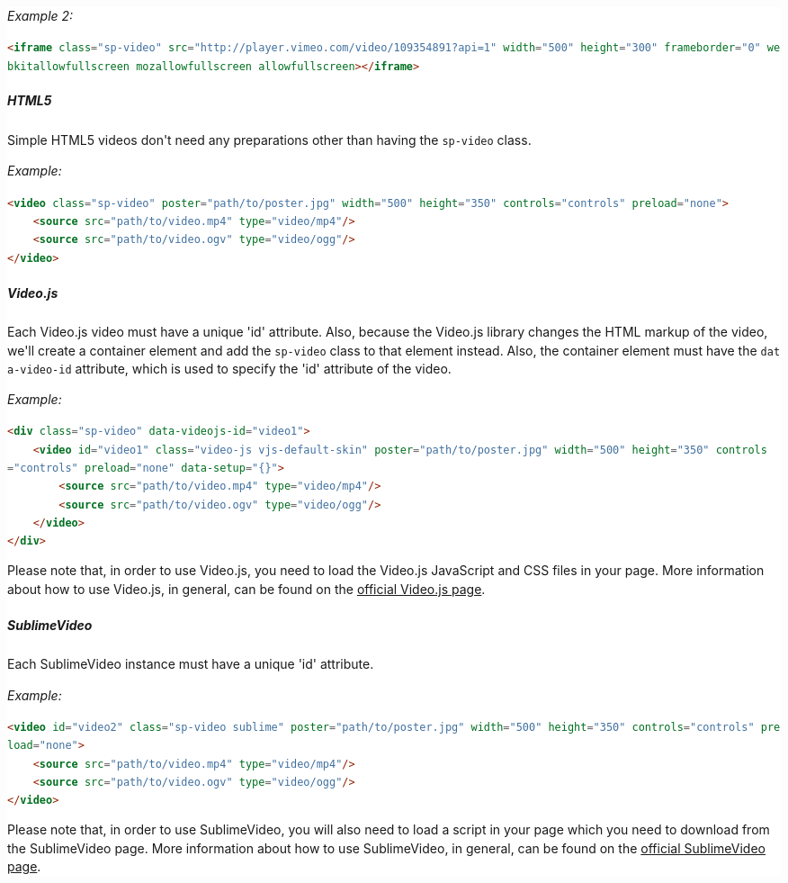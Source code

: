 *Example 2:*

```html
<iframe class="sp-video" src="http://player.vimeo.com/video/109354891?api=1" width="500" height="300" frameborder="0" webkitallowfullscreen mozallowfullscreen allowfullscreen></iframe>
```

##### HTML5 #####

Simple HTML5 videos don't need any preparations other than having the `sp-video` class.

*Example:*

```html
<video class="sp-video" poster="path/to/poster.jpg" width="500" height="350" controls="controls" preload="none">
	<source src="path/to/video.mp4" type="video/mp4"/>
	<source src="path/to/video.ogv" type="video/ogg"/>
</video>
```

##### Video.js #####

Each Video.js video must have a unique 'id' attribute. Also, because the Video.js library changes the HTML markup of the video, we'll create a container element and add the `sp-video` class to that element instead. Also, the container element must have the `data-video-id` attribute, which is used to specify the 'id' attribute of the video.

*Example:*

```html
<div class="sp-video" data-videojs-id="video1">
	<video id="video1" class="video-js vjs-default-skin" poster="path/to/poster.jpg" width="500" height="350" controls="controls" preload="none" data-setup="{}">
		<source src="path/to/video.mp4" type="video/mp4"/>
		<source src="path/to/video.ogv" type="video/ogg"/>
	</video>
</div>
```

Please note that, in order to use Video.js, you need to load the Video.js JavaScript and CSS files in your page. More information about how to use Video.js, in general, can be found on the [official Video.js page](http://www.videojs.com/). 

##### SublimeVideo #####

Each SublimeVideo instance must have a unique 'id' attribute.

*Example:*

```html
<video id="video2" class="sp-video sublime" poster="path/to/poster.jpg" width="500" height="350" controls="controls" preload="none">
	<source src="path/to/video.mp4" type="video/mp4"/>
	<source src="path/to/video.ogv" type="video/ogg"/>
</video>
```

Please note that, in order to use SublimeVideo, you will also need to load a script in your page which you need to download from the SublimeVideo page. More information about how to use SublimeVideo, in general, can be found on the [official SublimeVideo page](http://www.sublimevideo.net/).